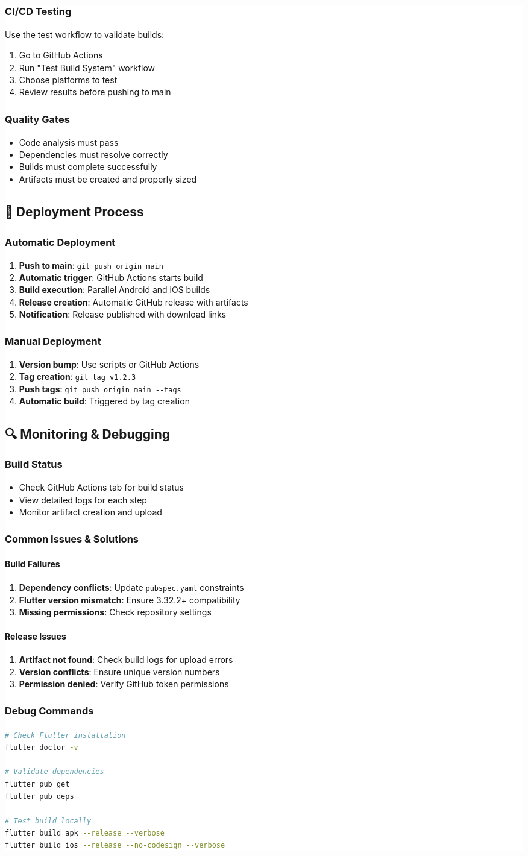### CI/CD Testing
Use the test workflow to validate builds:
1. Go to GitHub Actions
2. Run "Test Build System" workflow
3. Choose platforms to test
4. Review results before pushing to main

### Quality Gates
- Code analysis must pass
- Dependencies must resolve correctly
- Builds must complete successfully
- Artifacts must be created and properly sized

## 🚀 Deployment Process

### Automatic Deployment
1. **Push to main**: `git push origin main`
2. **Automatic trigger**: GitHub Actions starts build
3. **Build execution**: Parallel Android and iOS builds
4. **Release creation**: Automatic GitHub release with artifacts
5. **Notification**: Release published with download links

### Manual Deployment
1. **Version bump**: Use scripts or GitHub Actions
2. **Tag creation**: `git tag v1.2.3`
3. **Push tags**: `git push origin main --tags`
4. **Automatic build**: Triggered by tag creation

## 🔍 Monitoring & Debugging

### Build Status
- Check GitHub Actions tab for build status
- View detailed logs for each step
- Monitor artifact creation and upload

### Common Issues & Solutions

#### Build Failures
1. **Dependency conflicts**: Update `pubspec.yaml` constraints
2. **Flutter version mismatch**: Ensure 3.32.2+ compatibility
3. **Missing permissions**: Check repository settings

#### Release Issues
1. **Artifact not found**: Check build logs for upload errors
2. **Version conflicts**: Ensure unique version numbers
3. **Permission denied**: Verify GitHub token permissions

### Debug Commands
```bash
# Check Flutter installation
flutter doctor -v

# Validate dependencies
flutter pub get
flutter pub deps

# Test build locally
flutter build apk --release --verbose
flutter build ios --release --no-codesign --verbose
```

